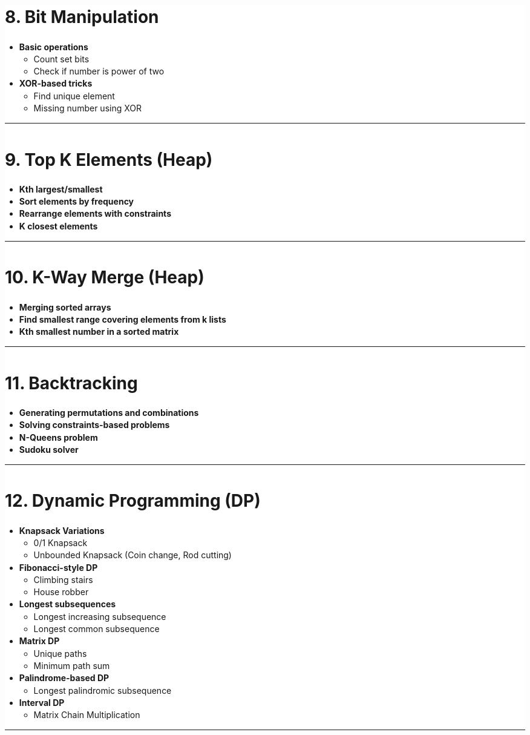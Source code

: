 
# **8. Bit Manipulation**

- **Basic operations**
    - Count set bits
    - Check if number is power of two
- **XOR-based tricks**
    - Find unique element
    - Missing number using XOR

---

# **9. Top K Elements (Heap)**

- **Kth largest/smallest**
- **Sort elements by frequency**
- **Rearrange elements with constraints**
- **K closest elements**

---

# **10. K-Way Merge (Heap)**

- **Merging sorted arrays**
- **Find smallest range covering elements from k lists**
- **Kth smallest number in a sorted matrix**

---

# **11. Backtracking**

- **Generating permutations and combinations**
- **Solving constraints-based problems**
- **N-Queens problem**
- **Sudoku solver**

---

# **12. Dynamic Programming (DP)**

- **Knapsack Variations**
    - 0/1 Knapsack
    - Unbounded Knapsack (Coin change, Rod cutting)
- **Fibonacci-style DP**
    - Climbing stairs
    - House robber
- **Longest subsequences**
    - Longest increasing subsequence
    - Longest common subsequence
- **Matrix DP**
    - Unique paths
    - Minimum path sum
- **Palindrome-based DP**
    - Longest palindromic subsequence
- **Interval DP**
    - Matrix Chain Multiplication

---